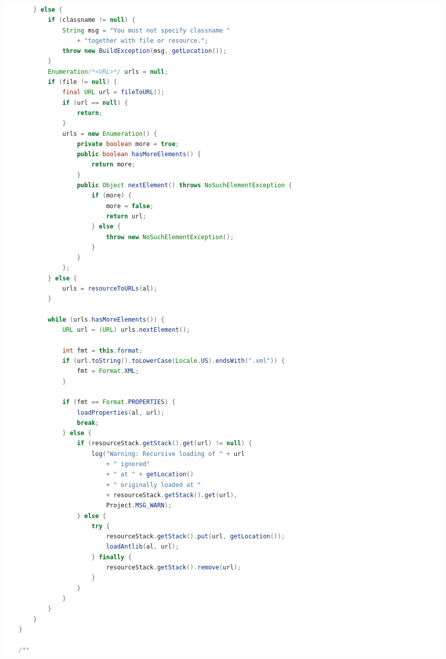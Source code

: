 ```java
        } else {
            if (classname != null) {
                String msg = "You must not specify classname "
                    + "together with file or resource.";
                throw new BuildException(msg, getLocation());
            }
            Enumeration/*<URL>*/ urls = null;
            if (file != null) {
                final URL url = fileToURL();
                if (url == null) {
                    return;
                }
                urls = new Enumeration() {
                    private boolean more = true;
                    public boolean hasMoreElements() {
                        return more;
                    }
                    public Object nextElement() throws NoSuchElementException {
                        if (more) {
                            more = false;
                            return url;
                        } else {
                            throw new NoSuchElementException();
                        }
                    }
                };
            } else {
                urls = resourceToURLs(al);
            }

            while (urls.hasMoreElements()) {
                URL url = (URL) urls.nextElement();

                int fmt = this.format;
                if (url.toString().toLowerCase(Locale.US).endsWith(".xml")) {
                    fmt = Format.XML;
                }

                if (fmt == Format.PROPERTIES) {
                    loadProperties(al, url);
                    break;
                } else {
                    if (resourceStack.getStack().get(url) != null) {
                        log("Warning: Recursive loading of " + url
                            + " ignored"
                            + " at " + getLocation()
                            + " originally loaded at "
                            + resourceStack.getStack().get(url),
                            Project.MSG_WARN);
                    } else {
                        try {
                            resourceStack.getStack().put(url, getLocation());
                            loadAntlib(al, url);
                        } finally {
                            resourceStack.getStack().remove(url);
                        }
                    }
                }
            }
        }
    }

    /**
```
